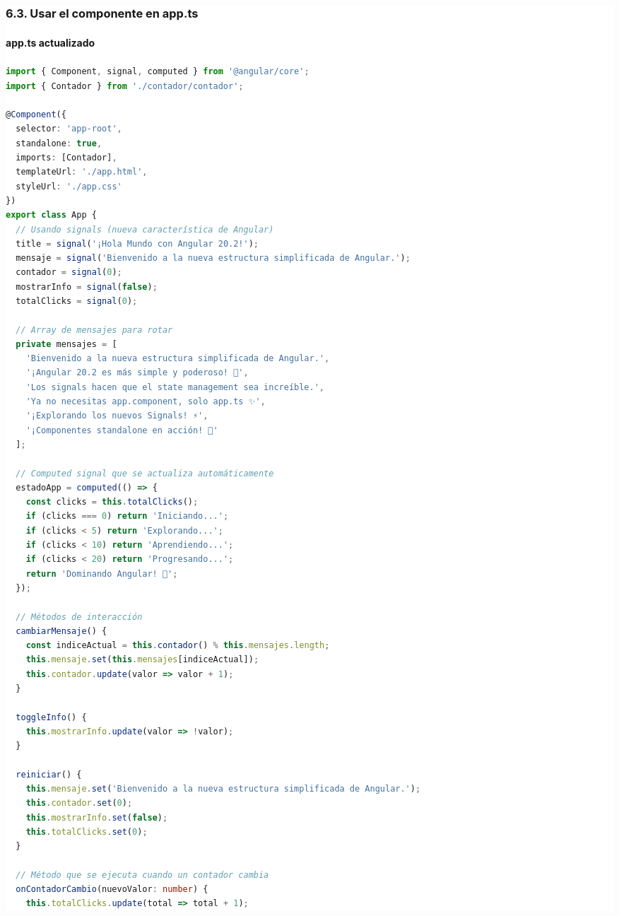 ### 6.3. Usar el componente en app.ts

#### **app.ts actualizado**
```typescript
import { Component, signal, computed } from '@angular/core';
import { Contador } from './contador/contador';

@Component({
  selector: 'app-root',
  standalone: true,
  imports: [Contador],
  templateUrl: './app.html',
  styleUrl: './app.css'
})
export class App {
  // Usando signals (nueva característica de Angular)
  title = signal('¡Hola Mundo con Angular 20.2!');
  mensaje = signal('Bienvenido a la nueva estructura simplificada de Angular.');
  contador = signal(0);
  mostrarInfo = signal(false);
  totalClicks = signal(0);

  // Array de mensajes para rotar
  private mensajes = [
    'Bienvenido a la nueva estructura simplificada de Angular.',
    '¡Angular 20.2 es más simple y poderoso! 🚀',
    'Los signals hacen que el state management sea increíble.',
    'Ya no necesitas app.component, solo app.ts ✨',
    '¡Explorando los nuevos Signals! ⚡',
    '¡Componentes standalone en acción! 🎯'
  ];

  // Computed signal que se actualiza automáticamente
  estadoApp = computed(() => {
    const clicks = this.totalClicks();
    if (clicks === 0) return 'Iniciando...';
    if (clicks < 5) return 'Explorando...';
    if (clicks < 10) return 'Aprendiendo...';
    if (clicks < 20) return 'Progresando...';
    return 'Dominando Angular! 🎯';
  });

  // Métodos de interacción
  cambiarMensaje() {
    const indiceActual = this.contador() % this.mensajes.length;
    this.mensaje.set(this.mensajes[indiceActual]);
    this.contador.update(valor => valor + 1);
  }

  toggleInfo() {
    this.mostrarInfo.update(valor => !valor);
  }

  reiniciar() {
    this.mensaje.set('Bienvenido a la nueva estructura simplificada de Angular.');
    this.contador.set(0);
    this.mostrarInfo.set(false);
    this.totalClicks.set(0);
  }

  // Método que se ejecuta cuando un contador cambia
  onContadorCambio(nuevoValor: number) {
    this.totalClicks.update(total => total + 1);
```